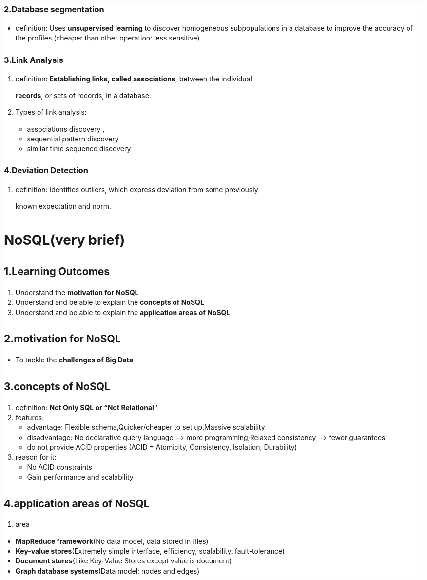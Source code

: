 ### 2.Database segmentation

* definition: Uses **unsupervised learning** to discover homogeneous subpopulations in a database to improve the accuracy of the profiles.(cheaper than other operation: less sensitive)

### 3.Link Analysis

1. definition: **Establishing links, called associations**, between the individual 

   **records**, or sets of records, in a database. 

2. Types of link analysis: 
   * associations discovery , 
   * sequential pattern discovery
   * similar time sequence discovery 

### 4.Deviation Detection

1. definition: Identifies outliers, which express deviation from some previously 

   known expectation and norm.

# NoSQL(very brief)

## 1.Learning Outcomes

1. Understand the **motivation for NoSQL**
2. Understand and be able to explain the **concepts of NoSQL**
3. Understand and be able to explain the **application areas of NoSQL**

## 2.motivation for NoSQL

* To tackle the **challenges of Big Data**

## 3.concepts of NoSQL

1. definition: **Not Only SQL or “Not Relational”**
2. features: 
   * advantage: Flexible schema,Quicker/cheaper to set up,Massive scalability
   * disadvantage: No declarative query language --> more programming;Relaxed consistency --> fewer guarantees
   * do not provide ACID properties (ACID = Atomicity, Consistency, Isolation, Durability)
3. reason for it:
   * No ACID constraints
   * Gain performance and scalability

## 4.application areas of NoSQL

1. area

* **MapReduce framework**(No data model, data stored in files)
* **Key-value stores**(Extremely simple interface, efficiency, scalability, fault-tolerance)
* **Document stores**(Like Key-Value Stores except value is document)
* **Graph database systems**(Data model: nodes and edges)

